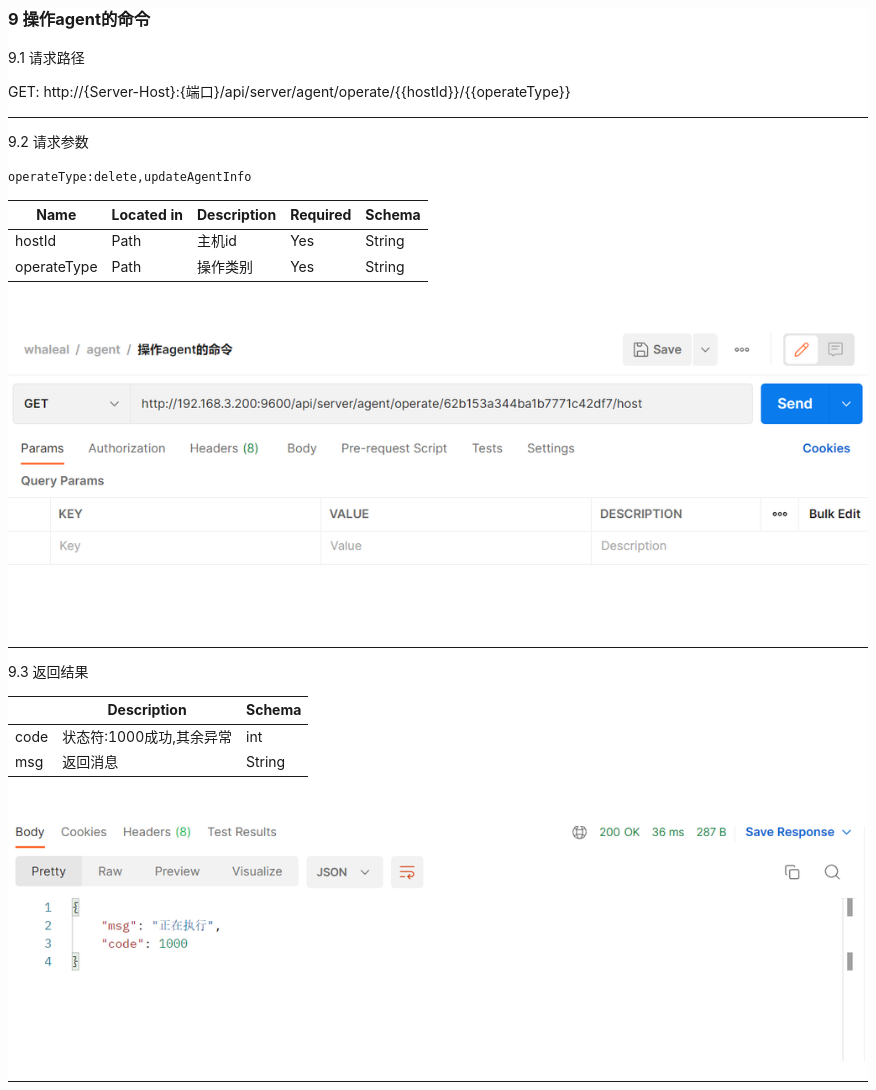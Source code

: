 ### 9 操作agent的命令



9.1 请求路径


GET: http://{Server-Host}:{端口}/api/server/agent/operate/{{hostId}}/{{operateType}}

---

9.2 请求参数

    operateType:delete,updateAgentInfo

| Name                |     Located in     |           Description         |     Required    |        Schema   |
| -------------------|----------------------|-------------------------------|-----------------|-----------   |
| hostId          |         Path           |            主机id            |        Yes       |String        |
| operateType          |         Path           |   操作类别      |        Yes       |String        |

<br>


![img_16.png](../Images/operate.png)

----

9.3 返回结果


|               |     Description    |           Schema              |  
| --------------|----------------------|---------------------------
| code        |   状态符:1000成功,其余异常 |           int            |    
| msg       |         返回消息         |            String            |       

<br>


![img_14.png](../Images/operate_r.png)

---
